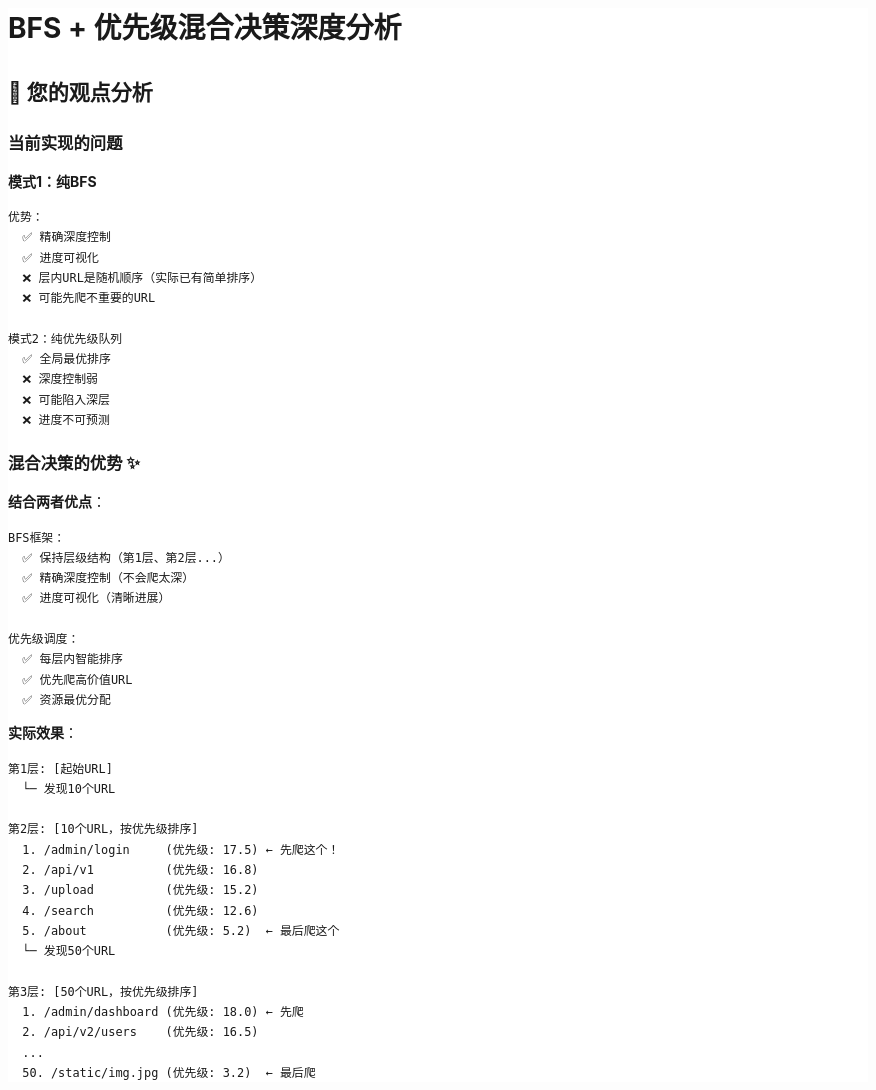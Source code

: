 # BFS + 优先级混合决策深度分析

## 🎯 您的观点分析

### 当前实现的问题

**模式1：纯BFS**
```
优势：
  ✅ 精确深度控制
  ✅ 进度可视化
  ❌ 层内URL是随机顺序（实际已有简单排序）
  ❌ 可能先爬不重要的URL

模式2：纯优先级队列
  ✅ 全局最优排序
  ❌ 深度控制弱
  ❌ 可能陷入深层
  ❌ 进度不可预测
```

### 混合决策的优势 ✨

**结合两者优点**：
```
BFS框架：
  ✅ 保持层级结构（第1层、第2层...）
  ✅ 精确深度控制（不会爬太深）
  ✅ 进度可视化（清晰进展）

优先级调度：
  ✅ 每层内智能排序
  ✅ 优先爬高价值URL
  ✅ 资源最优分配
```

**实际效果**：
```
第1层: [起始URL]
  └─ 发现10个URL
  
第2层: [10个URL，按优先级排序]
  1. /admin/login     (优先级: 17.5) ← 先爬这个！
  2. /api/v1          (优先级: 16.8)
  3. /upload          (优先级: 15.2)
  4. /search          (优先级: 12.6)
  5. /about           (优先级: 5.2)  ← 最后爬这个
  └─ 发现50个URL

第3层: [50个URL，按优先级排序]
  1. /admin/dashboard (优先级: 18.0) ← 先爬
  2. /api/v2/users    (优先级: 16.5)
  ...
  50. /static/img.jpg (优先级: 3.2)  ← 最后爬
```
